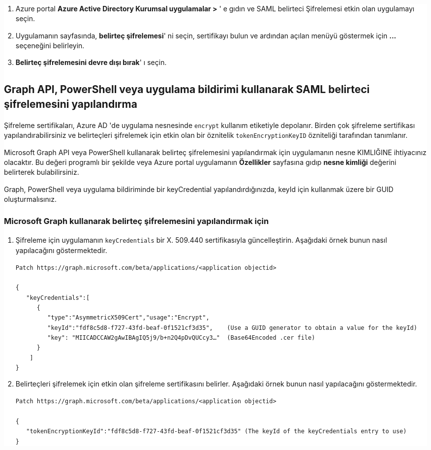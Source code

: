 1. Azure portal **Azure Active Directory Kurumsal uygulamalar >** ' e gıdın ve SAML belirteci Şifrelemesi etkin olan uygulamayı seçin.

1. Uygulamanın sayfasında, **belirteç şifrelemesi**' ni seçin, sertifikayı bulun ve ardından açılan menüyü göstermek için **...** seçeneğini belirleyin.

1. **Belirteç şifrelemesini devre dışı bırak**' ı seçin.

## <a name="configure-saml-token-encryption-using-graph-api-powershell-or-app-manifest"></a>Graph API, PowerShell veya uygulama bildirimi kullanarak SAML belirteci şifrelemesini yapılandırma

Şifreleme sertifikaları, Azure AD 'de uygulama nesnesinde `encrypt` kullanım etiketiyle depolanır. Birden çok şifreleme sertifikası yapılandırabilirsiniz ve belirteçleri şifrelemek için etkin olan bir öznitelik `tokenEncryptionKeyID` özniteliği tarafından tanımlanır.

Microsoft Graph API veya PowerShell kullanarak belirteç şifrelemesini yapılandırmak için uygulamanın nesne KIMLIĞINE ihtiyacınız olacaktır. Bu değeri programlı bir şekilde veya Azure portal uygulamanın **Özellikler** sayfasına gıdıp **nesne kimliği** değerini belirterek bulabilirsiniz.

Graph, PowerShell veya uygulama bildiriminde bir keyCredential yapılandırdığınızda, keyId için kullanmak üzere bir GUID oluşturmalısınız.

### <a name="to-configure-token-encryption-using-microsoft-graph"></a>Microsoft Graph kullanarak belirteç şifrelemesini yapılandırmak için

1. Şifreleme için uygulamanın `keyCredentials` bir X. 509.440 sertifikasıyla güncelleştirin. Aşağıdaki örnek bunun nasıl yapılacağını göstermektedir.

    ```
    Patch https://graph.microsoft.com/beta/applications/<application objectid>

    { 
       "keyCredentials":[ 
          { 
             "type":"AsymmetricX509Cert","usage":"Encrypt",
             "keyId":"fdf8c5d8-f727-43fd-beaf-0f1521cf3d35",    (Use a GUID generator to obtain a value for the keyId)
             "key": "MIICADCCAW2gAwIBAgIQ5j9/b+n2Q4pDvQUCcy3…"  (Base64Encoded .cer file)
          }
        ]
    }
    ```

1. Belirteçleri şifrelemek için etkin olan şifreleme sertifikasını belirler. Aşağıdaki örnek bunun nasıl yapılacağını göstermektedir.

    ```
    Patch https://graph.microsoft.com/beta/applications/<application objectid> 

    { 
       "tokenEncryptionKeyId":"fdf8c5d8-f727-43fd-beaf-0f1521cf3d35" (The keyId of the keyCredentials entry to use)
    }
    ```
